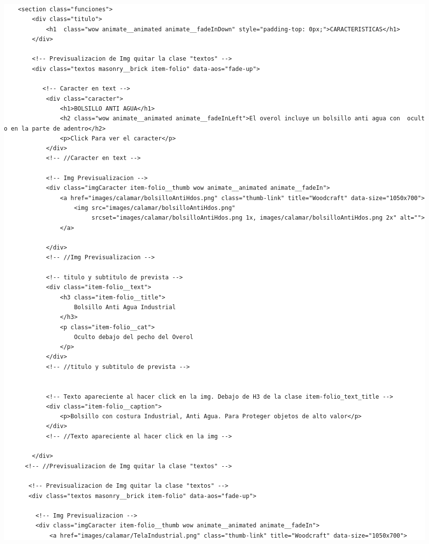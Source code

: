       
        <section class="funciones">
            <div class="titulo">
                <h1  class="wow animate__animated animate__fadeInDown" style="padding-top: 0px;">CARACTERISTICAS</h1>
            </div>
          
            <!-- Previsualizacion de Img quitar la clase "textos" -->
            <div class="textos masonry__brick item-folio" data-aos="fade-up">
     
               <!-- Caracter en text -->
                <div class="caracter">
                    <h1>BOLSILLO ANTI AGUA</h1> 
                    <h2 class="wow animate__animated animate__fadeInLeft">El overol incluye un bolsillo anti agua con  oculto en la parte de adentro</h2>    
                    <p>Click Para ver el caracter</p>
                </div>
                <!-- //Caracter en text -->
             
                <!-- Img Previsualizacion -->
                <div class="imgCaracter item-folio__thumb wow animate__animated animate__fadeIn">
                    <a href="images/calamar/bolsilloAntiHdos.png" class="thumb-link" title="Woodcraft" data-size="1050x700">
                        <img src="images/calamar/bolsilloAntiHdos.png" 
                             srcset="images/calamar/bolsilloAntiHdos.png 1x, images/calamar/bolsilloAntiHdos.png 2x" alt="">
                    </a>
    
                </div>
                <!-- //Img Previsualizacion -->

                <!-- titulo y subtitulo de prevista -->
                <div class="item-folio__text">
                    <h3 class="item-folio__title">
                        Bolsillo Anti Agua Industrial
                    </h3>
                    <p class="item-folio__cat">
                        Oculto debajo del pecho del Overol
                    </p>
                </div>
                <!-- //titulo y subtitulo de prevista -->
                
            
                <!-- Texto apareciente al hacer click en la img. Debajo de H3 de la clase item-folio_text_title -->
                <div class="item-folio__caption">
                    <p>Bolsillo con costura Industrial, Anti Agua. Para Proteger objetos de alto valor</p>
                </div>
                <!-- //Texto apareciente al hacer click en la img -->
            
            </div>
          <!-- //Previsualizacion de Img quitar la clase "textos" -->
            
           <!-- Previsualizacion de Img quitar la clase "textos" -->
           <div class="textos masonry__brick item-folio" data-aos="fade-up">
  
             <!-- Img Previsualizacion -->
             <div class="imgCaracter item-folio__thumb wow animate__animated animate__fadeIn">
                 <a href="images/calamar/TelaIndustrial.png" class="thumb-link" title="Woodcraft" data-size="1050x700">